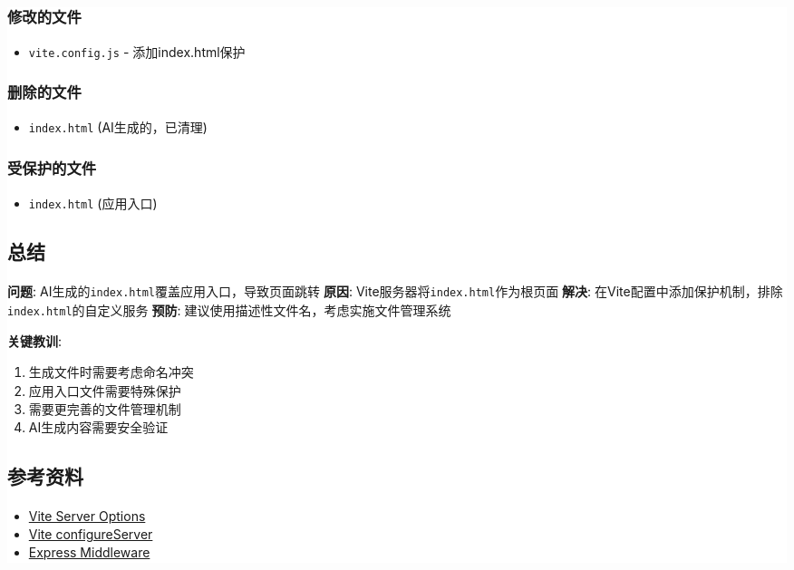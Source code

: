 ### 修改的文件
- `vite.config.js` - 添加index.html保护

### 删除的文件
- `index.html` (AI生成的，已清理)

### 受保护的文件
- `index.html` (应用入口)

## 总结

**问题**: AI生成的`index.html`覆盖应用入口，导致页面跳转
**原因**: Vite服务器将`index.html`作为根页面
**解决**: 在Vite配置中添加保护机制，排除`index.html`的自定义服务
**预防**: 建议使用描述性文件名，考虑实施文件管理系统

**关键教训**:
1. 生成文件时需要考虑命名冲突
2. 应用入口文件需要特殊保护
3. 需要更完善的文件管理机制
4. AI生成内容需要安全验证

## 参考资料

- [Vite Server Options](https://vitejs.dev/config/server-options.html)
- [Vite configureServer](https://vitejs.dev/guide/api-plugin.html#configureserver)
- [Express Middleware](https://expressjs.com/en/guide/using-middleware.html)

